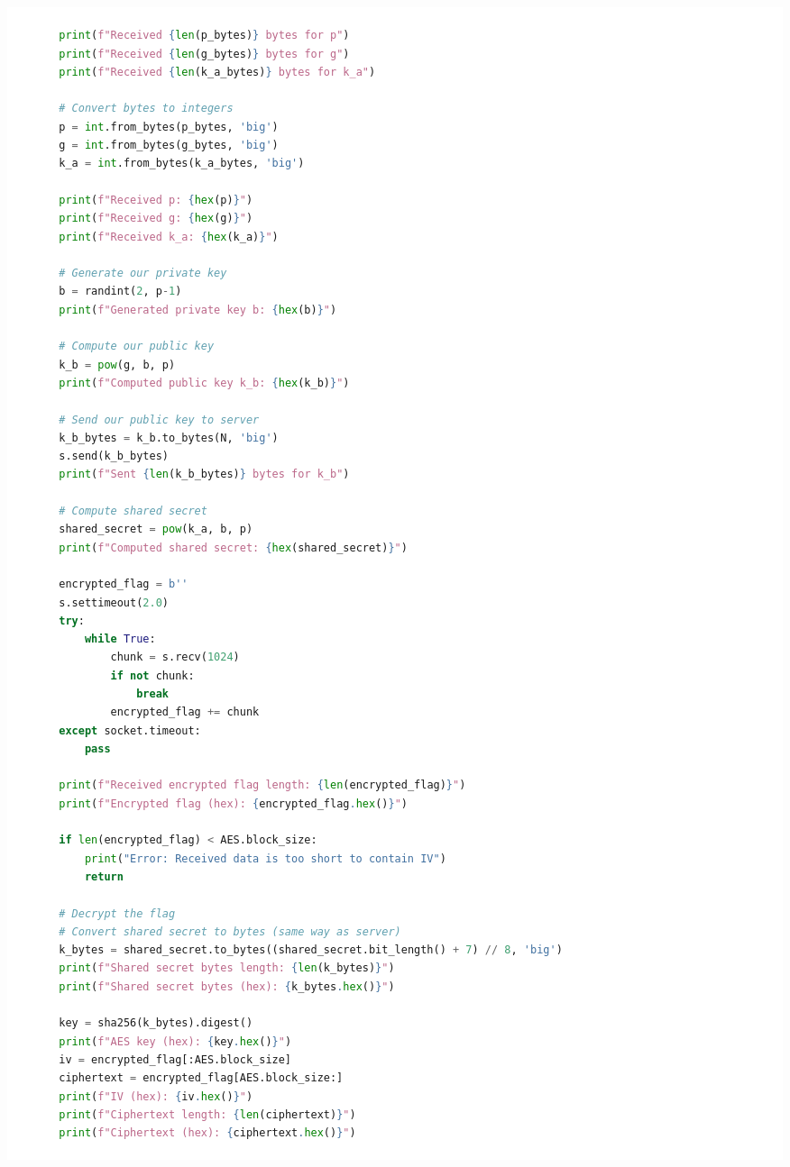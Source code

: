 ```python
        
        print(f"Received {len(p_bytes)} bytes for p")
        print(f"Received {len(g_bytes)} bytes for g")
        print(f"Received {len(k_a_bytes)} bytes for k_a")
        
        # Convert bytes to integers
        p = int.from_bytes(p_bytes, 'big')
        g = int.from_bytes(g_bytes, 'big')
        k_a = int.from_bytes(k_a_bytes, 'big')
        
        print(f"Received p: {hex(p)}")
        print(f"Received g: {hex(g)}")
        print(f"Received k_a: {hex(k_a)}")
        
        # Generate our private key
        b = randint(2, p-1)
        print(f"Generated private key b: {hex(b)}")
        
        # Compute our public key
        k_b = pow(g, b, p)
        print(f"Computed public key k_b: {hex(k_b)}")
        
        # Send our public key to server
        k_b_bytes = k_b.to_bytes(N, 'big')
        s.send(k_b_bytes)
        print(f"Sent {len(k_b_bytes)} bytes for k_b")
        
        # Compute shared secret
        shared_secret = pow(k_a, b, p)
        print(f"Computed shared secret: {hex(shared_secret)}")
        
        encrypted_flag = b''
        s.settimeout(2.0)
        try:
            while True:
                chunk = s.recv(1024)
                if not chunk:
                    break
                encrypted_flag += chunk
        except socket.timeout:
            pass
        
        print(f"Received encrypted flag length: {len(encrypted_flag)}")
        print(f"Encrypted flag (hex): {encrypted_flag.hex()}")
        
        if len(encrypted_flag) < AES.block_size:
            print("Error: Received data is too short to contain IV")
            return
        
        # Decrypt the flag
        # Convert shared secret to bytes (same way as server)
        k_bytes = shared_secret.to_bytes((shared_secret.bit_length() + 7) // 8, 'big')
        print(f"Shared secret bytes length: {len(k_bytes)}")
        print(f"Shared secret bytes (hex): {k_bytes.hex()}")
        
        key = sha256(k_bytes).digest()
        print(f"AES key (hex): {key.hex()}")
        iv = encrypted_flag[:AES.block_size]
        ciphertext = encrypted_flag[AES.block_size:]    
        print(f"IV (hex): {iv.hex()}")
        print(f"Ciphertext length: {len(ciphertext)}")
        print(f"Ciphertext (hex): {ciphertext.hex()}")
        
```